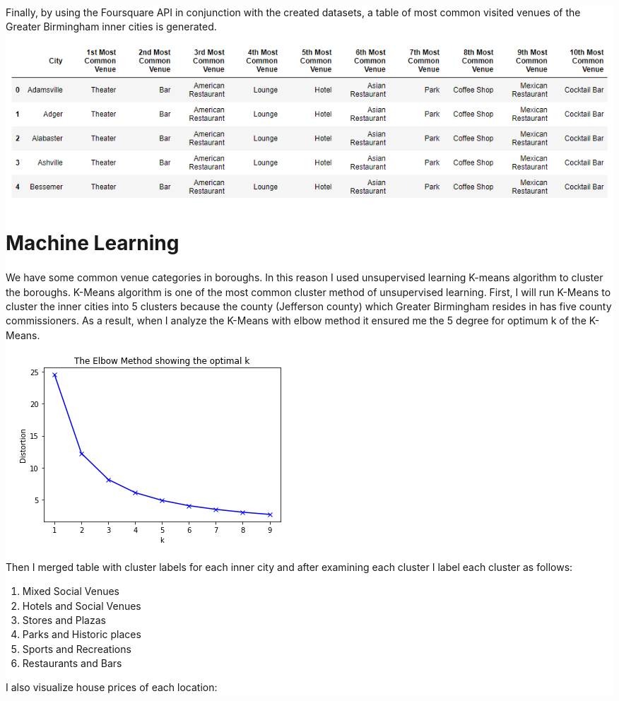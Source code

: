 Finally, by using the Foursquare API in conjunction with the created datasets, a table of most common visited venues of the Greater Birmingham inner cities is generated.

![Alt text](https://github.com/FrederickWilliams/MSDS692-Data-Science-Practicum/blob/master/MSDS692%20Data%20Science%20Practicum/data_pics/pic11.png)

# Machine Learning 

We have some common venue categories in boroughs. In this reason I used unsupervised learning K-means algorithm to cluster the boroughs. K-Means algorithm is one of the most common cluster method of unsupervised learning.
First, I will run K-Means to cluster the inner cities into 5 clusters because the county (Jefferson county) which Greater Birmingham resides in has five county commissioners. As a result, when I analyze the K-Means with elbow method it ensured me the 5 degree for optimum k of the K-Means.


![Alt text](https://github.com/FrederickWilliams/MSDS692-Data-Science-Practicum/blob/master/MSDS692%20Data%20Science%20Practicum/data_pics/pic12.png)

Then I merged table with cluster labels for each inner city and after examining each cluster I label each cluster as follows:
1.	Mixed Social Venues
2.	Hotels and Social Venues
3.	Stores and Plazas
4.	Parks and Historic places
5.	Sports and Recreations
6.	Restaurants and Bars 

I also visualize house prices of each location:
